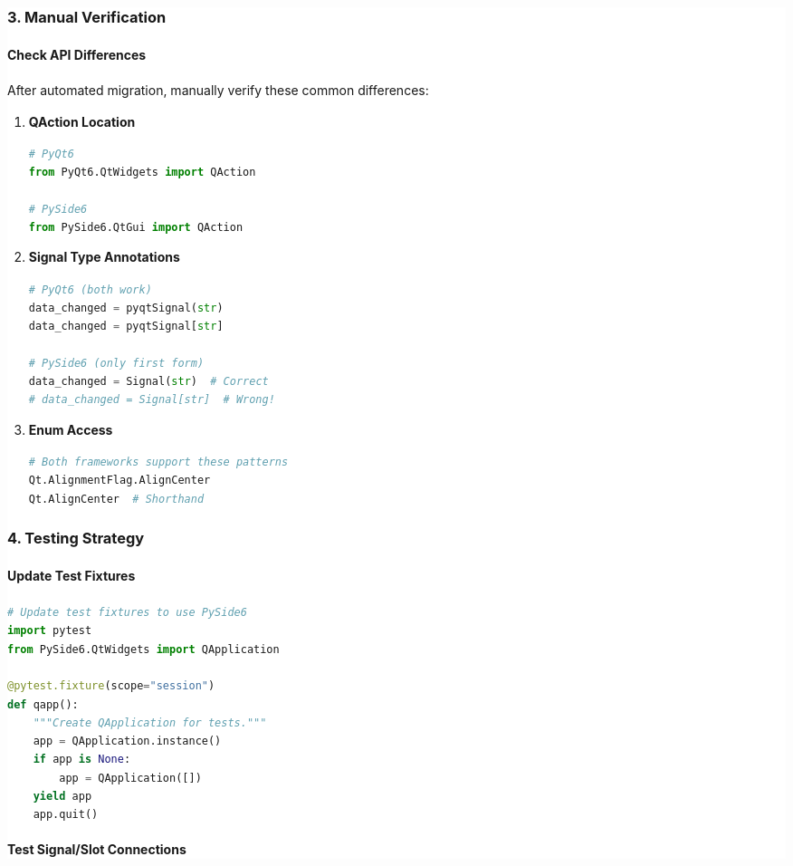 ### 3. Manual Verification

#### Check API Differences

After automated migration, manually verify these common differences:

1. **QAction Location**

   ```python
   # PyQt6
   from PyQt6.QtWidgets import QAction

   # PySide6
   from PySide6.QtGui import QAction
   ```

2. **Signal Type Annotations**

   ```python
   # PyQt6 (both work)
   data_changed = pyqtSignal(str)
   data_changed = pyqtSignal[str]

   # PySide6 (only first form)
   data_changed = Signal(str)  # Correct
   # data_changed = Signal[str]  # Wrong!
   ```

3. **Enum Access**
   ```python
   # Both frameworks support these patterns
   Qt.AlignmentFlag.AlignCenter
   Qt.AlignCenter  # Shorthand
   ```

### 4. Testing Strategy

#### Update Test Fixtures

```python
# Update test fixtures to use PySide6
import pytest
from PySide6.QtWidgets import QApplication

@pytest.fixture(scope="session")
def qapp():
    """Create QApplication for tests."""
    app = QApplication.instance()
    if app is None:
        app = QApplication([])
    yield app
    app.quit()
```

#### Test Signal/Slot Connections
